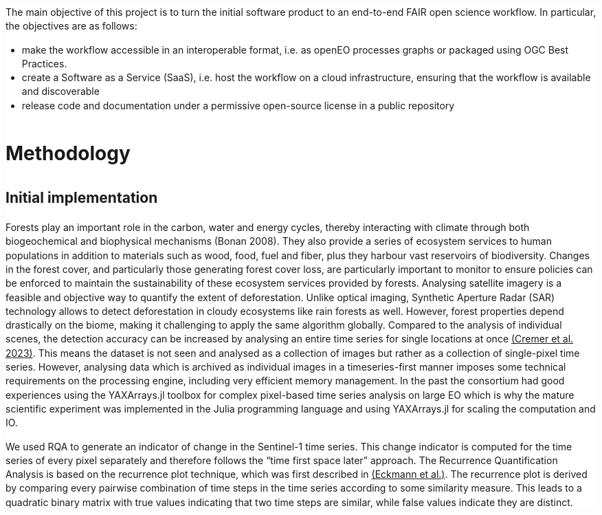 The main objective of this project is to turn the initial software product to an end-to-end FAIR open science workflow. In particular, the objectives are as follows:

- make the workflow accessible in an interoperable format, i.e. as openEO processes graphs or packaged using OGC Best Practices.
- create a Software as a Service (SaaS), i.e. host the workflow on a cloud infrastructure, ensuring that the workflow is available and discoverable
- release code and documentation under a permissive open-source license in a public repository

# Methodology

## Initial implementation

Forests play an important role in the carbon, water and energy cycles,
thereby interacting with climate through both biogeochemical and
biophysical mechanisms (Bonan 2008). They also provide a series of
ecosystem services to human populations in addition to materials such as
wood, food, fuel and fiber, plus they harbour vast reservoirs of
biodiversity. Changes in the forest cover, and particularly those
generating forest cover loss, are particularly important to monitor to
ensure policies can be enforced to maintain the sustainability of these
ecosystem services provided by forests. Analysing satellite imagery is a
feasible and objective way to quantify the extent of deforestation.
Unlike optical imaging, Synthetic Aperture Radar (SAR) technology allows
to detect deforestation in cloudy ecosystems like rain forests as well.
However, forest properties depend drastically on the biome, making it
challenging to apply the same algorithm globally. Compared to the
analysis of individual scenes, the detection accuracy can be increased
by analysing an entire time series for single locations at once [(Cremer et al. 2023)](https://doi.org/10.1109/JSTARS.2020.3019333). This means the dataset is not seen and analysed as a
collection of images but rather as a collection of single-pixel time
series. However, analysing data which is archived as individual images
in a timeseries-first manner imposes some technical requirements on the
processing engine, including very efficient memory management. In the
past the consortium had good experiences using the YAXArrays.jl toolbox
for complex pixel-based time series analysis on large EO which is why
the mature scientific experiment was implemented in the Julia
programming language and using YAXArrays.jl for scaling the computation
and IO.

We used RQA to generate an indicator of change in the Sentinel-1 time
series. This change indicator is computed for the time series of every
pixel separately and therefore follows the “time first space later”
approach. The Recurrence Quantification Analysis is based on the
recurrence plot technique, which was first described in
[(Eckmann et al.)](https://iopscience.iop.org/article/10.1209/0295-5075/4/9/004). The recurrence plot is derived by comparing every
pairwise combination of time steps in the time series according to some
similarity measure. This leads to a quadratic binary matrix with true
values indicating that two time steps are similar, while false values
indicate they are distinct.
